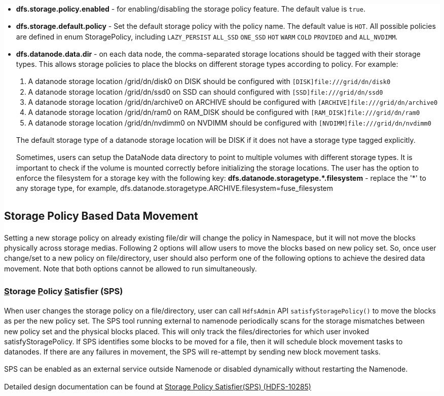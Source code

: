 * **dfs.storage.policy.enabled** - for enabling/disabling the storage policy feature. The default value is `true`.
* **dfs.storage.default.policy** - Set the default storage policy with the policy name. The default value is `HOT`.  All possible policies are defined in enum StoragePolicy, including `LAZY_PERSIST` `ALL_SSD` `ONE_SSD` `HOT` `WARM` `COLD` `PROVIDED` and `ALL_NVDIMM`.
* **dfs.datanode.data.dir** - on each data node, the comma-separated storage locations should be tagged with their storage types. This allows storage policies to place the blocks on different storage types according to policy. For example:

    1.  A datanode storage location /grid/dn/disk0 on DISK should be configured with `[DISK]file:///grid/dn/disk0`
    2.  A datanode storage location /grid/dn/ssd0 on SSD can should configured with `[SSD]file:///grid/dn/ssd0`
    3.  A datanode storage location /grid/dn/archive0 on ARCHIVE should be configured with `[ARCHIVE]file:///grid/dn/archive0`
    4.  A datanode storage location /grid/dn/ram0 on RAM_DISK should be configured with `[RAM_DISK]file:///grid/dn/ram0`
    5.  A datanode storage location /grid/dn/nvdimm0 on NVDIMM should be configured with `[NVDIMM]file:///grid/dn/nvdimm0`

    The default storage type of a datanode storage location will be DISK if it does not have a storage type tagged explicitly.

    Sometimes, users can setup the DataNode data directory to point to multiple volumes with different storage types. It is important to check if the volume is mounted correctly before initializing the storage locations. The user has the option to enforce the filesystem for a storage key with the following key:
    **dfs.datanode.storagetype.*.filesystem** - replace the '*' to any storage type, for example, dfs.datanode.storagetype.ARCHIVE.filesystem=fuse_filesystem

Storage Policy Based Data Movement
----------------------------------

Setting a new storage policy on already existing file/dir will change the policy in Namespace, but it will not move the blocks physically across storage medias.
Following 2 options will allow users to move the blocks based on new policy set. So, once user change/set to a new policy on file/directory, user should also perform one of the following options to achieve the desired data movement. Note that both options cannot be allowed to run simultaneously.

### <u>S</u>torage <u>P</u>olicy <u>S</u>atisfier (SPS)

When user changes the storage policy on a file/directory, user can call `HdfsAdmin` API `satisfyStoragePolicy()` to move the blocks as per the new policy set.
The SPS tool running external to namenode periodically scans for the storage mismatches between new policy set and the physical blocks placed. This will only track the files/directories for which user invoked satisfyStoragePolicy. If SPS identifies some blocks to be moved for a file, then it will schedule block movement tasks to datanodes. If there are any failures in movement, the SPS will re-attempt by sending new block movement tasks.

SPS can be enabled as an external service outside Namenode or disabled dynamically without restarting the Namenode.

Detailed design documentation can be found at [Storage Policy Satisfier(SPS) (HDFS-10285)](https://issues.apache.org/jira/browse/HDFS-10285)
